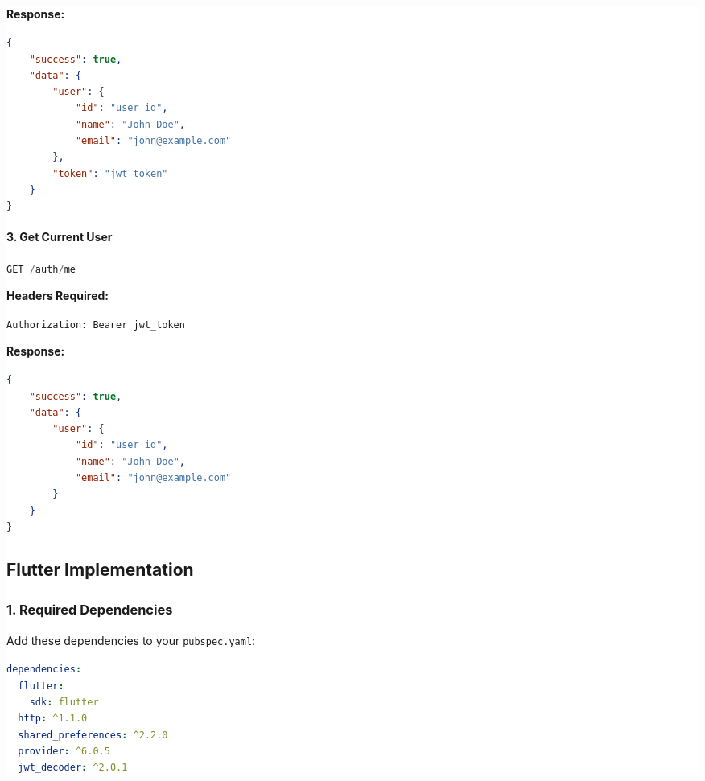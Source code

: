 **Response:**
```json
{
    "success": true,
    "data": {
        "user": {
            "id": "user_id",
            "name": "John Doe",
            "email": "john@example.com"
        },
        "token": "jwt_token"
    }
}
```

#### 3. Get Current User
```dart
GET /auth/me
```

**Headers Required:**
```
Authorization: Bearer jwt_token
```

**Response:**
```json
{
    "success": true,
    "data": {
        "user": {
            "id": "user_id",
            "name": "John Doe",
            "email": "john@example.com"
        }
    }
}
```

## Flutter Implementation

### 1. Required Dependencies

Add these dependencies to your `pubspec.yaml`:

```yaml
dependencies:
  flutter:
    sdk: flutter
  http: ^1.1.0
  shared_preferences: ^2.2.0
  provider: ^6.0.5
  jwt_decoder: ^2.0.1
```
